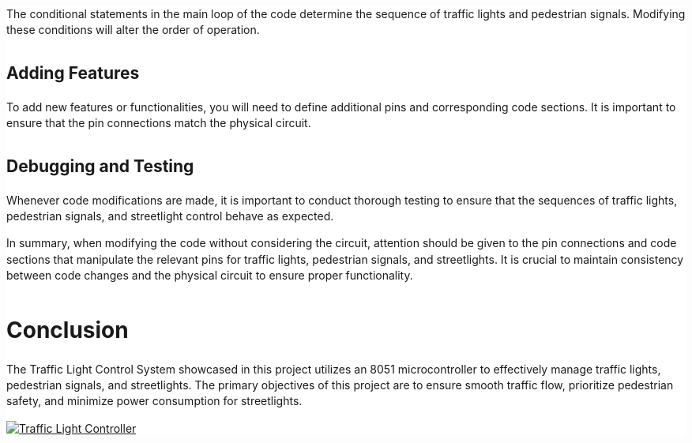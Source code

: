 The conditional statements in the main loop of the code determine the sequence of traffic lights and pedestrian signals. Modifying these conditions will alter the order of operation.

## **Adding Features**

To add new features or functionalities, you will need to define additional pins and corresponding code sections. It is important to ensure that the pin connections match the physical circuit.

## **Debugging and Testing**

Whenever code modifications are made, it is important to conduct thorough testing to ensure that the sequences of traffic lights, pedestrian signals, and streetlight control behave as expected.

In summary, when modifying the code without considering the circuit, attention should be given to the pin connections and code sections that manipulate the relevant pins for traffic lights, pedestrian signals, and streetlights. It is crucial to maintain consistency between code changes and the physical circuit to ensure proper functionality.

# **Conclusion**

The Traffic Light Control System showcased in this project utilizes an 8051 microcontroller to effectively manage traffic lights, pedestrian signals, and streetlights. The primary objectives of this project are to ensure smooth traffic flow, prioritize pedestrian safety, and minimize power consumption for streetlights.

[![Traffic Light Controller](https://vpteduin8928-my.sharepoint.com/:i:/g/personal/tanishq_mudaliar_vpt_edu_in/EQMvNhuP3eJDp1v0fYghkNwBmNynvTbuV7XkYnqD9VU6eA?e=muqYK1)](https://vpteduin8928-my.sharepoint.com/personal/tanishq_mudaliar_vpt_edu_in/_layouts/15/embed.aspx?UniqueId=6650946f-b0c6-4263-98de-7c38a62a2560&embed=%7B%22ust%22%3Atrue%2C%22hv%22%3A%22CopyEmbedCode%22%7D&referrer=StreamWebApp&referrerScenario=EmbedDialog.Create)
